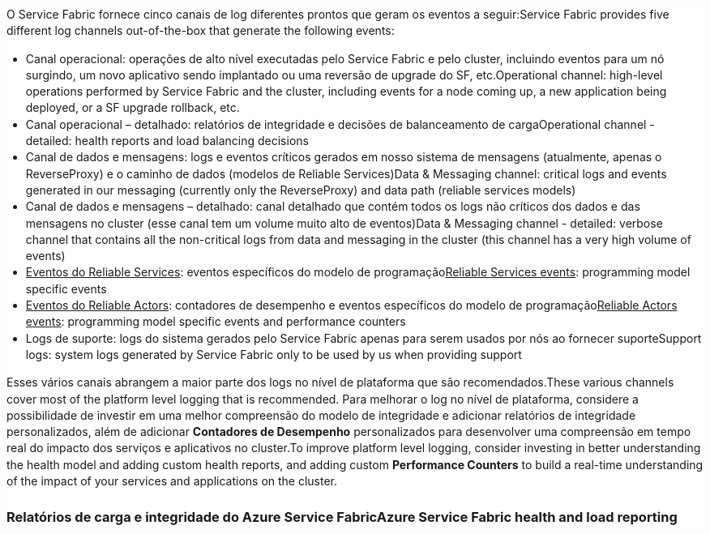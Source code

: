 <span data-ttu-id="9aef8-108">O Service Fabric fornece cinco canais de log diferentes prontos que geram os eventos a seguir:</span><span class="sxs-lookup"><span data-stu-id="9aef8-108">Service Fabric provides five different log channels out-of-the-box that generate the following events:</span></span>

* <span data-ttu-id="9aef8-109">Canal operacional: operações de alto nível executadas pelo Service Fabric e pelo cluster, incluindo eventos para um nó surgindo, um novo aplicativo sendo implantado ou uma reversão de upgrade do SF, etc.</span><span class="sxs-lookup"><span data-stu-id="9aef8-109">Operational channel: high-level operations performed by Service Fabric and the cluster, including events for a node coming up, a new application being deployed, or a SF upgrade rollback, etc.</span></span>
* <span data-ttu-id="9aef8-110">Canal operacional – detalhado: relatórios de integridade e decisões de balanceamento de carga</span><span class="sxs-lookup"><span data-stu-id="9aef8-110">Operational channel - detailed: health reports and load balancing decisions</span></span>
* <span data-ttu-id="9aef8-111">Canal de dados e mensagens: logs e eventos críticos gerados em nosso sistema de mensagens (atualmente, apenas o ReverseProxy) e o caminho de dados (modelos de Reliable Services)</span><span class="sxs-lookup"><span data-stu-id="9aef8-111">Data & Messaging channel: critical logs and events generated in our messaging (currently only the ReverseProxy) and data path (reliable services models)</span></span>
* <span data-ttu-id="9aef8-112">Canal de dados e mensagens – detalhado: canal detalhado que contém todos os logs não críticos dos dados e das mensagens no cluster (esse canal tem um volume muito alto de eventos)</span><span class="sxs-lookup"><span data-stu-id="9aef8-112">Data & Messaging channel - detailed: verbose channel that contains all the non-critical logs from data and messaging in the cluster (this channel has a very high volume of events)</span></span>   
* <span data-ttu-id="9aef8-113">[Eventos do Reliable Services](service-fabric-reliable-services-diagnostics.md): eventos específicos do modelo de programação</span><span class="sxs-lookup"><span data-stu-id="9aef8-113">[Reliable Services events](service-fabric-reliable-services-diagnostics.md): programming model specific events</span></span>
* <span data-ttu-id="9aef8-114">[Eventos do Reliable Actors](service-fabric-reliable-actors-diagnostics.md): contadores de desempenho e eventos específicos do modelo de programação</span><span class="sxs-lookup"><span data-stu-id="9aef8-114">[Reliable Actors events](service-fabric-reliable-actors-diagnostics.md): programming model specific events and performance counters</span></span>
* <span data-ttu-id="9aef8-115">Logs de suporte: logs do sistema gerados pelo Service Fabric apenas para serem usados por nós ao fornecer suporte</span><span class="sxs-lookup"><span data-stu-id="9aef8-115">Support logs: system logs generated by Service Fabric only to be used by us when providing support</span></span>

<span data-ttu-id="9aef8-116">Esses vários canais abrangem a maior parte dos logs no nível de plataforma que são recomendados.</span><span class="sxs-lookup"><span data-stu-id="9aef8-116">These various channels cover most of the platform level logging that is recommended.</span></span> <span data-ttu-id="9aef8-117">Para melhorar o log no nível de plataforma, considere a possibilidade de investir em uma melhor compreensão do modelo de integridade e adicionar relatórios de integridade personalizados, além de adicionar **Contadores de Desempenho** personalizados para desenvolver uma compreensão em tempo real do impacto dos serviços e aplicativos no cluster.</span><span class="sxs-lookup"><span data-stu-id="9aef8-117">To improve platform level logging, consider investing in better understanding the health model and adding custom health reports, and adding custom **Performance Counters** to build a real-time understanding of the impact of your services and applications on the cluster.</span></span>

### <a name="azure-service-fabric-health-and-load-reporting"></a><span data-ttu-id="9aef8-118">Relatórios de carga e integridade do Azure Service Fabric</span><span class="sxs-lookup"><span data-stu-id="9aef8-118">Azure Service Fabric health and load reporting</span></span>
